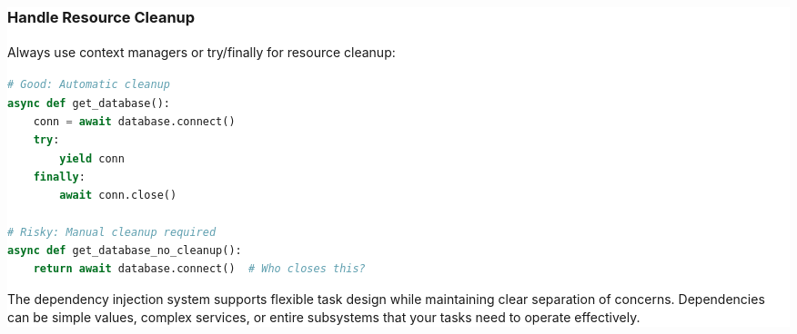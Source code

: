 ### Handle Resource Cleanup

Always use context managers or try/finally for resource cleanup:

```python
# Good: Automatic cleanup
async def get_database():
    conn = await database.connect()
    try:
        yield conn
    finally:
        await conn.close()

# Risky: Manual cleanup required
async def get_database_no_cleanup():
    return await database.connect()  # Who closes this?
```

The dependency injection system supports flexible task design while maintaining clear separation of concerns. Dependencies can be simple values, complex services, or entire subsystems that your tasks need to operate effectively.
